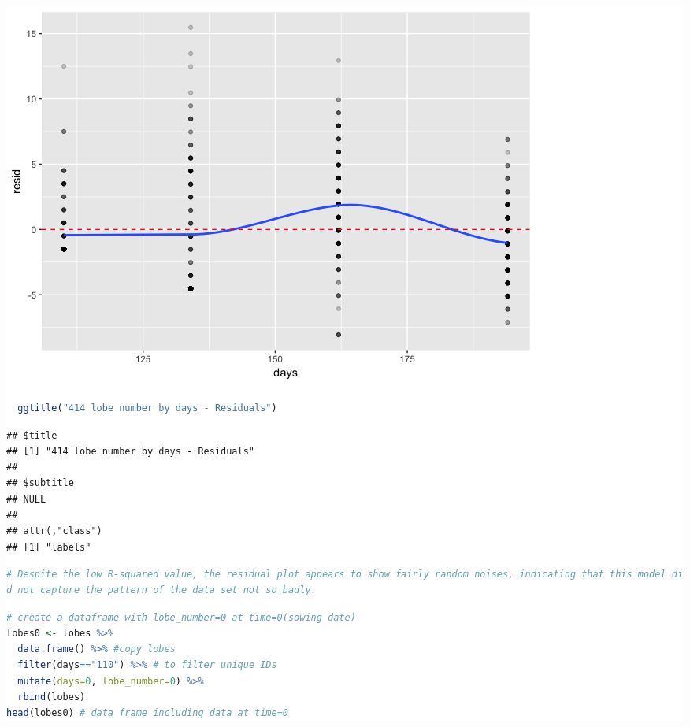 ![](F2_Growth_Model_by_days_not_time__SMKim_files/figure-html/unnamed-chunk-5-3.png)

```r
  ggtitle("414 lobe number by days - Residuals")
```

```
## $title
## [1] "414 lobe number by days - Residuals"
## 
## $subtitle
## NULL
## 
## attr(,"class")
## [1] "labels"
```

```r
# Despite the low R-squared value, the residual plot appears to show fairly random noises, indicating that this model did not capture the pattern of the data set not so badly.
```

```r
# create a dataframe with lobe_number=0 at time=0(sowing date)
lobes0 <- lobes %>% 
  data.frame() %>% #copy lobes
  filter(days=="110") %>% # to filter unique IDs
  mutate(days=0, lobe_number=0) %>% 
  rbind(lobes) 
head(lobes0) # data frame including data at time=0
```
